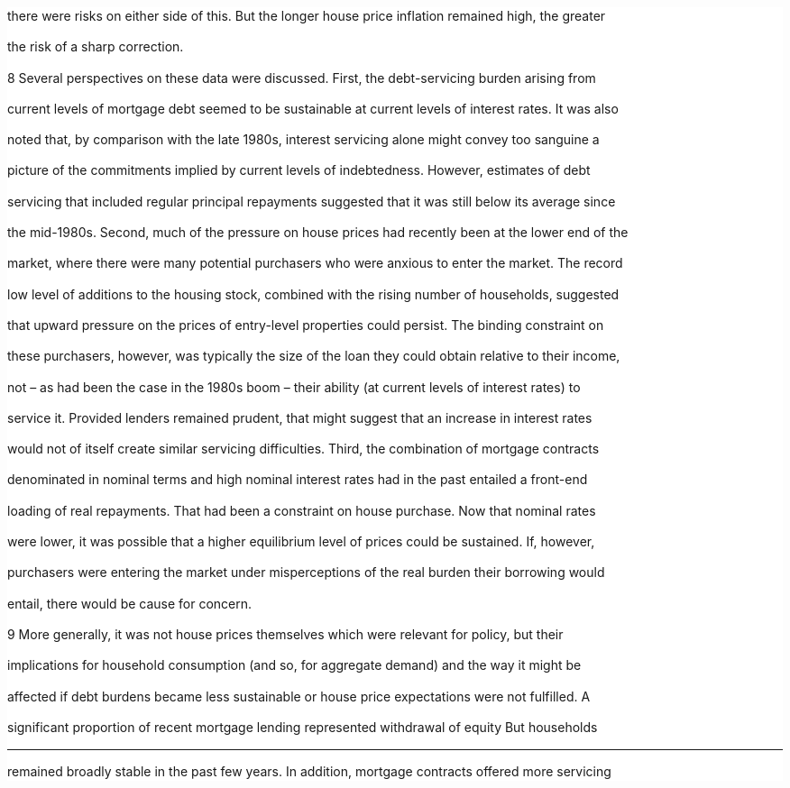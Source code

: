 there were risks on either side of this. But the longer house price inflation remained high, the greater

the risk of a sharp correction.

8 Several perspectives on these data were discussed. First, the debt-servicing burden arising from

current levels of mortgage debt seemed to be sustainable at current levels of interest rates. It was also

noted that, by comparison with the late 1980s, interest servicing alone might convey too sanguine a

picture of the commitments implied by current levels of indebtedness. However, estimates of debt

servicing that included regular principal repayments suggested that it was still below its average since

the mid-1980s. Second, much of the pressure on house prices had recently been at the lower end of the

market, where there were many potential purchasers who were anxious to enter the market. The record

low level of additions to the housing stock, combined with the rising number of households, suggested

that upward pressure on the prices of entry-level properties could persist. The binding constraint on

these purchasers, however, was typically the size of the loan they could obtain relative to their income,

not – as had been the case in the 1980s boom – their ability (at current levels of interest rates) to

service it. Provided lenders remained prudent, that might suggest that an increase in interest rates

would not of itself create similar servicing difficulties. Third, the combination of mortgage contracts

denominated in nominal terms and high nominal interest rates had in the past entailed a front-end

loading of real repayments. That had been a constraint on house purchase. Now that nominal rates

were lower, it was possible that a higher equilibrium level of prices could be sustained. If, however,

purchasers were entering the market under misperceptions of the real burden their borrowing would

entail, there would be cause for concern.

9 More generally, it was not house prices themselves which were relevant for policy, but their

implications for household consumption (and so, for aggregate demand) and the way it might be

affected if debt burdens became less sustainable or house price expectations were not fulfilled. A

significant proportion of recent mortgage lending represented withdrawal of equity But households


-----

remained broadly stable in the past few years. In addition, mortgage contracts offered more servicing
